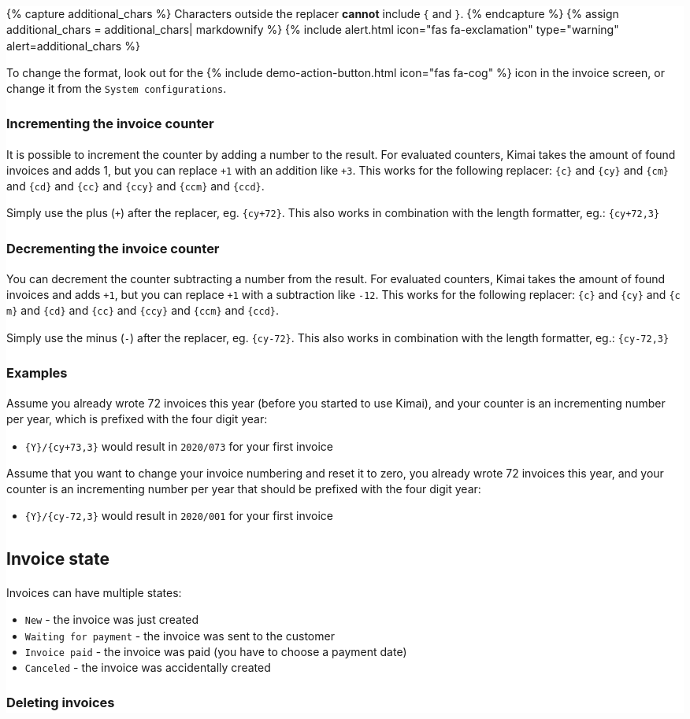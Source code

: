 {% capture additional_chars %}
Characters outside the replacer **cannot** include `{` and `}`.
{% endcapture %}
{% assign additional_chars = additional_chars| markdownify %}
{% include alert.html icon="fas fa-exclamation" type="warning" alert=additional_chars %}

To change the format, look out for the {% include demo-action-button.html icon="fas fa-cog" %} icon in the invoice screen, or change it from the `System configurations`.

### Incrementing the invoice counter

It is possible to increment the counter by adding a number to the result.
For evaluated counters, Kimai takes the amount of found invoices and adds 1, but you can replace `+1` with an addition like `+3`.
This works for the following replacer: `{c}` and `{cy}` and `{cm}` and `{cd}` and `{cc}` and `{ccy}` and `{ccm}` and `{ccd}`.

Simply use the plus (`+`) after the replacer, eg. `{cy+72}`. This also works in combination with the length formatter, eg.: `{cy+72,3}`

### Decrementing the invoice counter

You can decrement the counter subtracting a number from the result.
For evaluated counters, Kimai takes the amount of found invoices and adds `+1`, but you can replace `+1` with a subtraction like `-12`.
This works for the following replacer: `{c}` and `{cy}` and `{cm}` and `{cd}` and `{cc}` and `{ccy}` and `{ccm}` and `{ccd}`.

Simply use the minus (`-`) after the replacer, eg. `{cy-72}`. This also works in combination with the length formatter, eg.: `{cy-72,3}`

### Examples

Assume you already wrote 72 invoices this year (before you started to use Kimai), and your counter is an incrementing number
per year, which is prefixed with the four digit year:
- `{Y}/{cy+73,3}` would result in `2020/073` for your first invoice

Assume that you want to change your invoice numbering and reset it to zero, you already wrote 72 invoices this year, and your counter is an incrementing number per year that should be prefixed with the four digit year:
- `{Y}/{cy-72,3}` would result in `2020/001` for your first invoice

## Invoice state

Invoices can have multiple states:
- `New` - the invoice was just created
- `Waiting for payment` - the invoice was sent to the customer
- `Invoice paid` - the invoice was paid (you have to choose a payment date)
- `Canceled` - the invoice was accidentally created

### Deleting invoices
